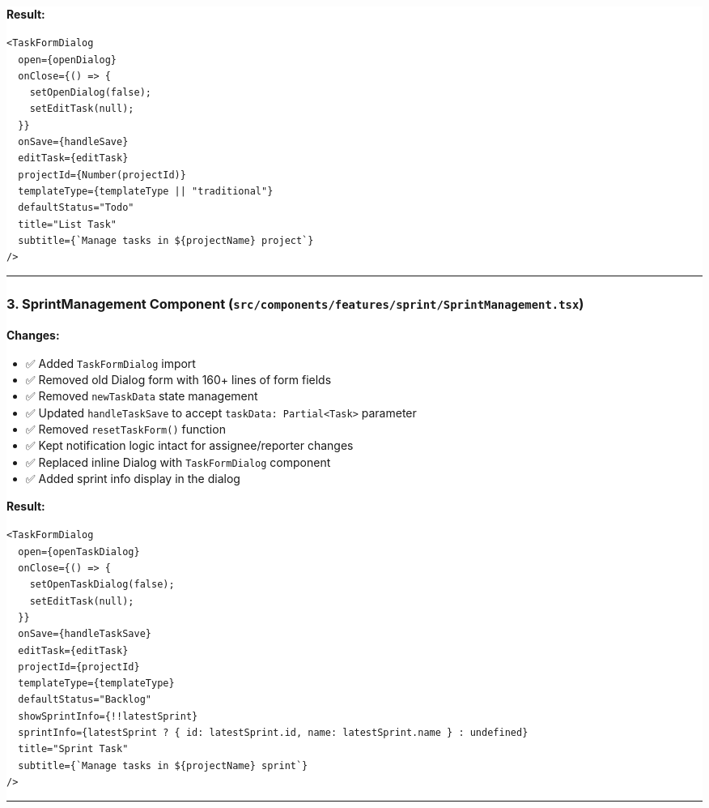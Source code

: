**Result:**
```tsx
<TaskFormDialog
  open={openDialog}
  onClose={() => {
    setOpenDialog(false);
    setEditTask(null);
  }}
  onSave={handleSave}
  editTask={editTask}
  projectId={Number(projectId)}
  templateType={templateType || "traditional"}
  defaultStatus="Todo"
  title="List Task"
  subtitle={`Manage tasks in ${projectName} project`}
/>
```

---

### 3. **SprintManagement Component** (`src/components/features/sprint/SprintManagement.tsx`)

**Changes:**
- ✅ Added `TaskFormDialog` import
- ✅ Removed old Dialog form with 160+ lines of form fields
- ✅ Removed `newTaskData` state management
- ✅ Updated `handleTaskSave` to accept `taskData: Partial<Task>` parameter
- ✅ Removed `resetTaskForm()` function
- ✅ Kept notification logic intact for assignee/reporter changes
- ✅ Replaced inline Dialog with `TaskFormDialog` component
- ✅ Added sprint info display in the dialog

**Result:**
```tsx
<TaskFormDialog
  open={openTaskDialog}
  onClose={() => {
    setOpenTaskDialog(false);
    setEditTask(null);
  }}
  onSave={handleTaskSave}
  editTask={editTask}
  projectId={projectId}
  templateType={templateType}
  defaultStatus="Backlog"
  showSprintInfo={!!latestSprint}
  sprintInfo={latestSprint ? { id: latestSprint.id, name: latestSprint.name } : undefined}
  title="Sprint Task"
  subtitle={`Manage tasks in ${projectName} sprint`}
/>
```

---